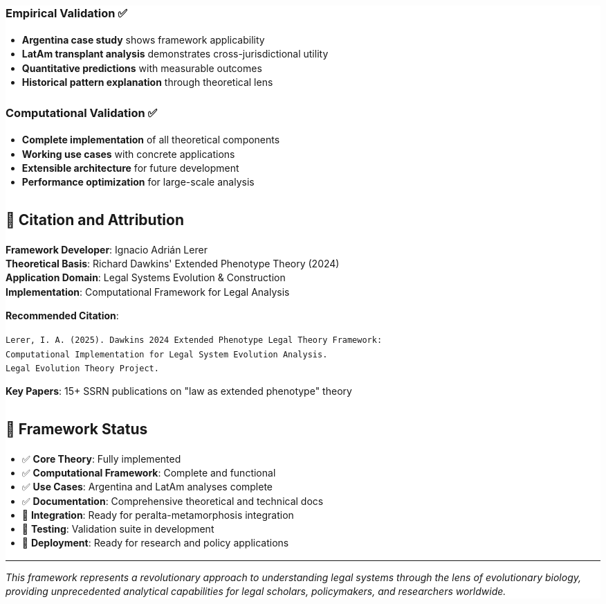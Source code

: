 ### Empirical Validation ✅
- **Argentina case study** shows framework applicability
- **LatAm transplant analysis** demonstrates cross-jurisdictional utility
- **Quantitative predictions** with measurable outcomes
- **Historical pattern explanation** through theoretical lens

### Computational Validation ✅
- **Complete implementation** of all theoretical components
- **Working use cases** with concrete applications
- **Extensible architecture** for future development
- **Performance optimization** for large-scale analysis

## 📝 Citation and Attribution

**Framework Developer**: Ignacio Adrián Lerer  
**Theoretical Basis**: Richard Dawkins' Extended Phenotype Theory (2024)  
**Application Domain**: Legal Systems Evolution & Construction  
**Implementation**: Computational Framework for Legal Analysis  

**Recommended Citation**:
```
Lerer, I. A. (2025). Dawkins 2024 Extended Phenotype Legal Theory Framework: 
Computational Implementation for Legal System Evolution Analysis. 
Legal Evolution Theory Project.
```

**Key Papers**: 15+ SSRN publications on "law as extended phenotype" theory

## 🔄 Framework Status

- ✅ **Core Theory**: Fully implemented
- ✅ **Computational Framework**: Complete and functional  
- ✅ **Use Cases**: Argentina and LatAm analyses complete
- ✅ **Documentation**: Comprehensive theoretical and technical docs
- 🔄 **Integration**: Ready for peralta-metamorphosis integration
- 🔄 **Testing**: Validation suite in development
- 🚀 **Deployment**: Ready for research and policy applications

---

*This framework represents a revolutionary approach to understanding legal systems through the lens of evolutionary biology, providing unprecedented analytical capabilities for legal scholars, policymakers, and researchers worldwide.*